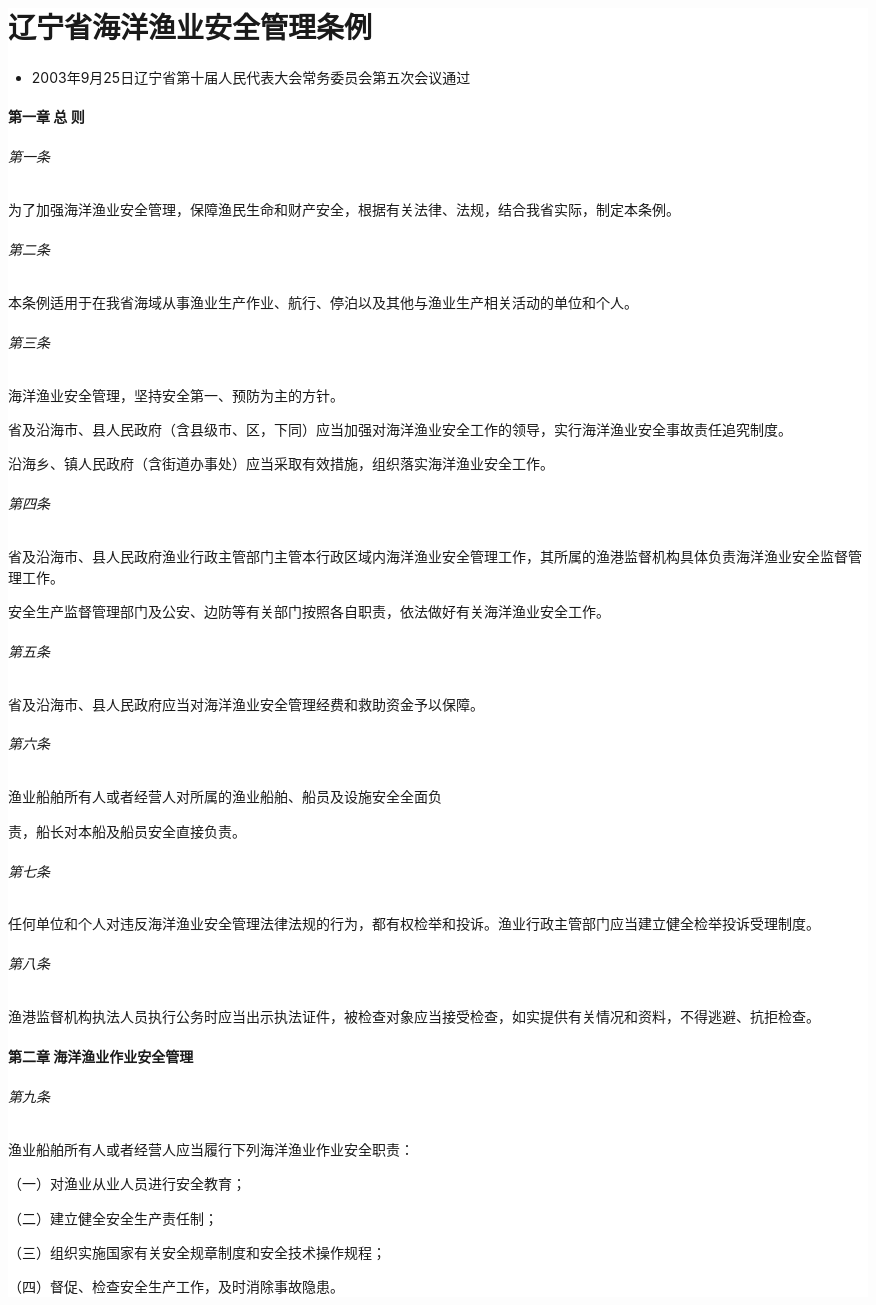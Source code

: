 # 辽宁省海洋渔业安全管理条例

- 2003年9月25日辽宁省第十届人民代表大会常务委员会第五次会议通过



#### 第一章 总 则

###### 第一条

为了加强海洋渔业安全管理，保障渔民生命和财产安全，根据有关法律、法规，结合我省实际，制定本条例。

###### 第二条

本条例适用于在我省海域从事渔业生产作业、航行、停泊以及其他与渔业生产相关活动的单位和个人。

###### 第三条

海洋渔业安全管理，坚持安全第一、预防为主的方针。

省及沿海市、县人民政府（含县级市、区，下同）应当加强对海洋渔业安全工作的领导，实行海洋渔业安全事故责任追究制度。

沿海乡、镇人民政府（含街道办事处）应当采取有效措施，组织落实海洋渔业安全工作。

###### 第四条

省及沿海市、县人民政府渔业行政主管部门主管本行政区域内海洋渔业安全管理工作，其所属的渔港监督机构具体负责海洋渔业安全监督管理工作。

安全生产监督管理部门及公安、边防等有关部门按照各自职责，依法做好有关海洋渔业安全工作。

###### 第五条

省及沿海市、县人民政府应当对海洋渔业安全管理经费和救助资金予以保障。

###### 第六条

渔业船舶所有人或者经营人对所属的渔业船舶、船员及设施安全全面负

责，船长对本船及船员安全直接负责。

###### 第七条

任何单位和个人对违反海洋渔业安全管理法律法规的行为，都有权检举和投诉。渔业行政主管部门应当建立健全检举投诉受理制度。

###### 第八条

渔港监督机构执法人员执行公务时应当出示执法证件，被检查对象应当接受检查，如实提供有关情况和资料，不得逃避、抗拒检查。

#### 第二章 海洋渔业作业安全管理

###### 第九条

渔业船舶所有人或者经营人应当履行下列海洋渔业作业安全职责：

（一）对渔业从业人员进行安全教育；

（二）建立健全安全生产责任制；

（三）组织实施国家有关安全规章制度和安全技术操作规程；

（四）督促、检查安全生产工作，及时消除事故隐患。
